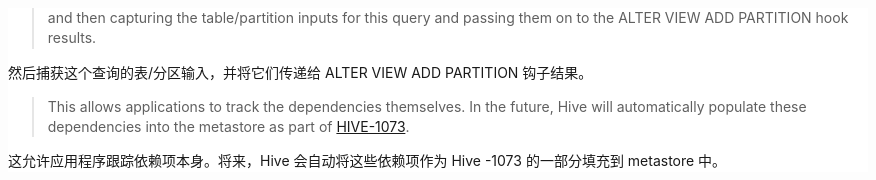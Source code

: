 > and then capturing the table/partition inputs for this query and passing them on to the ALTER VIEW ADD PARTITION hook results.

然后捕获这个查询的表/分区输入，并将它们传递给 ALTER VIEW ADD PARTITION 钩子结果。

> This allows applications to track the dependencies themselves. In the future, Hive will automatically populate these dependencies into the metastore as part of [HIVE-1073](https://issues.apache.org/jira/browse/HIVE-1073).

这允许应用程序跟踪依赖项本身。将来，Hive 会自动将这些依赖项作为 Hive -1073 的一部分填充到 metastore 中。